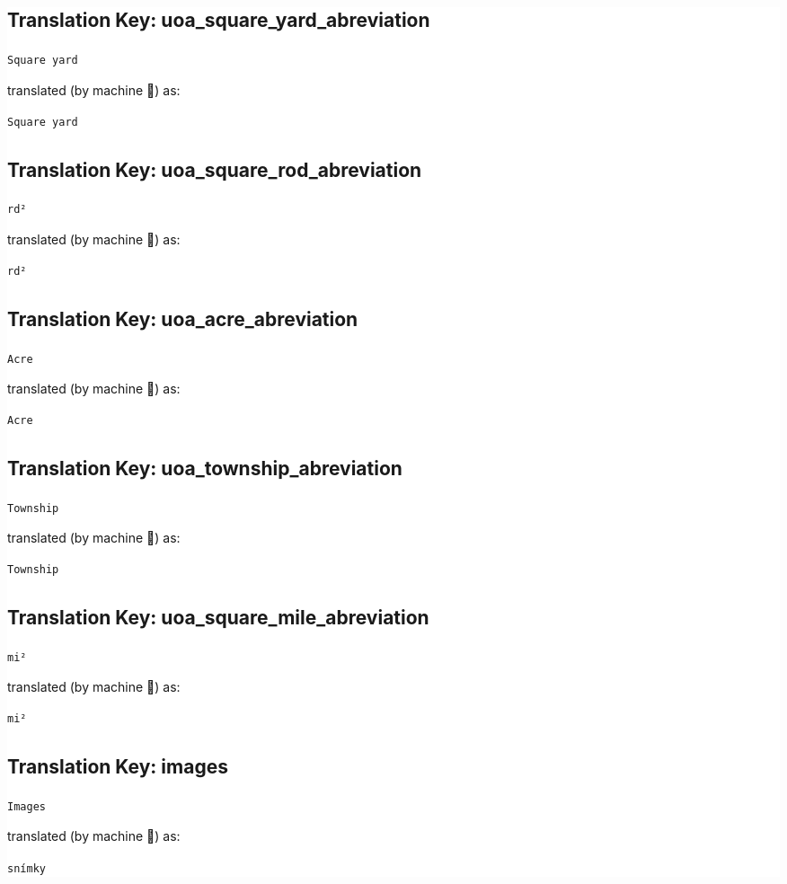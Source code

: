 
## Translation Key: uoa_square_yard_abreviation
```
Square yard
```
translated (by machine 🤖) as:
```
Square yard
```


## Translation Key: uoa_square_rod_abreviation
```
rd²
```
translated (by machine 🤖) as:
```
rd²
```


## Translation Key: uoa_acre_abreviation
```
Acre
```
translated (by machine 🤖) as:
```
Acre
```


## Translation Key: uoa_township_abreviation
```
Township
```
translated (by machine 🤖) as:
```
Township
```


## Translation Key: uoa_square_mile_abreviation
```
mi²
```
translated (by machine 🤖) as:
```
mi²
```


## Translation Key: images
```
Images
```
translated (by machine 🤖) as:
```
snímky
```
